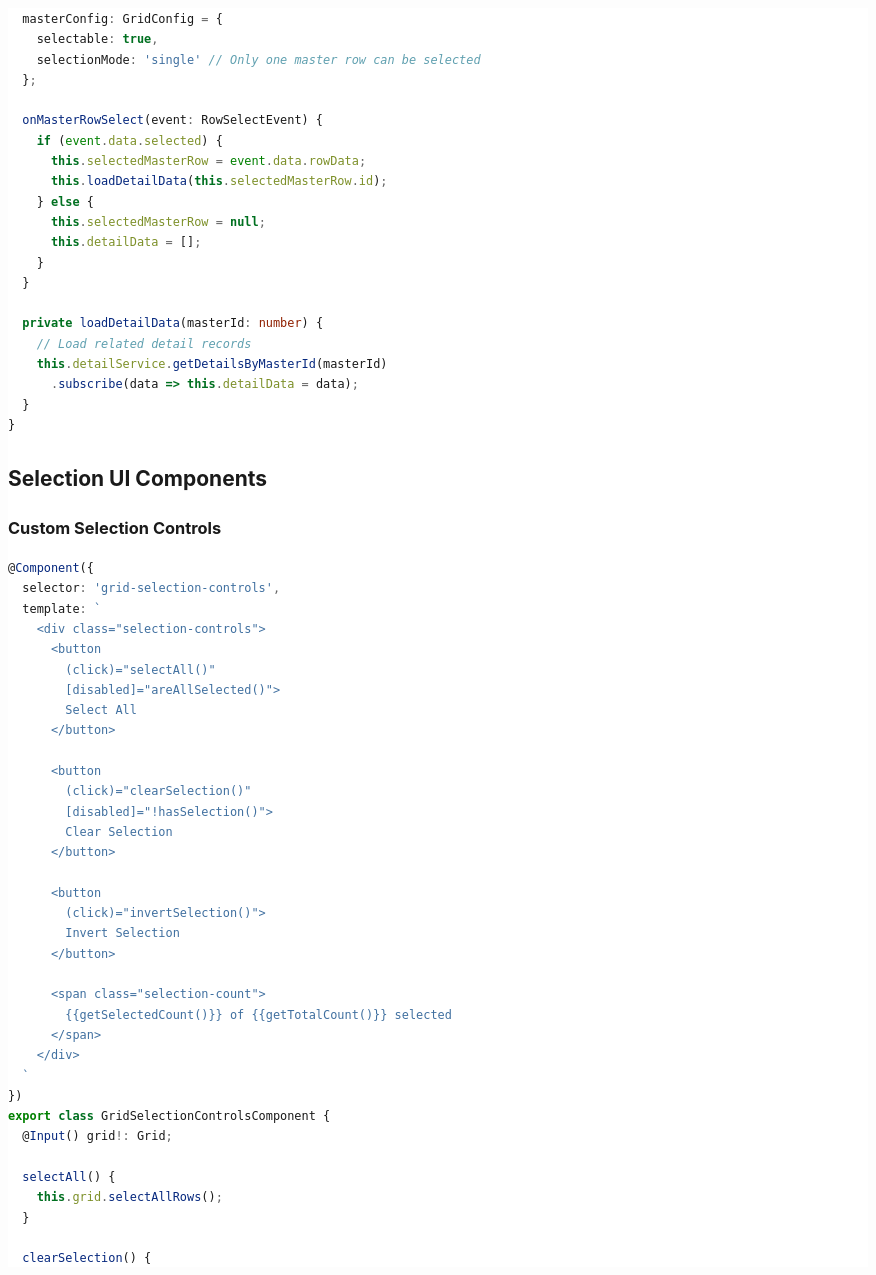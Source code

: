 ```typescript
  masterConfig: GridConfig = {
    selectable: true,
    selectionMode: 'single' // Only one master row can be selected
  };

  onMasterRowSelect(event: RowSelectEvent) {
    if (event.data.selected) {
      this.selectedMasterRow = event.data.rowData;
      this.loadDetailData(this.selectedMasterRow.id);
    } else {
      this.selectedMasterRow = null;
      this.detailData = [];
    }
  }

  private loadDetailData(masterId: number) {
    // Load related detail records
    this.detailService.getDetailsByMasterId(masterId)
      .subscribe(data => this.detailData = data);
  }
}
```

## Selection UI Components

### Custom Selection Controls

```typescript
@Component({
  selector: 'grid-selection-controls',
  template: `
    <div class="selection-controls">
      <button 
        (click)="selectAll()" 
        [disabled]="areAllSelected()">
        Select All
      </button>
      
      <button 
        (click)="clearSelection()" 
        [disabled]="!hasSelection()">
        Clear Selection
      </button>
      
      <button 
        (click)="invertSelection()">
        Invert Selection
      </button>
      
      <span class="selection-count">
        {{getSelectedCount()}} of {{getTotalCount()}} selected
      </span>
    </div>
  `
})
export class GridSelectionControlsComponent {
  @Input() grid!: Grid;

  selectAll() {
    this.grid.selectAllRows();
  }

  clearSelection() {
```